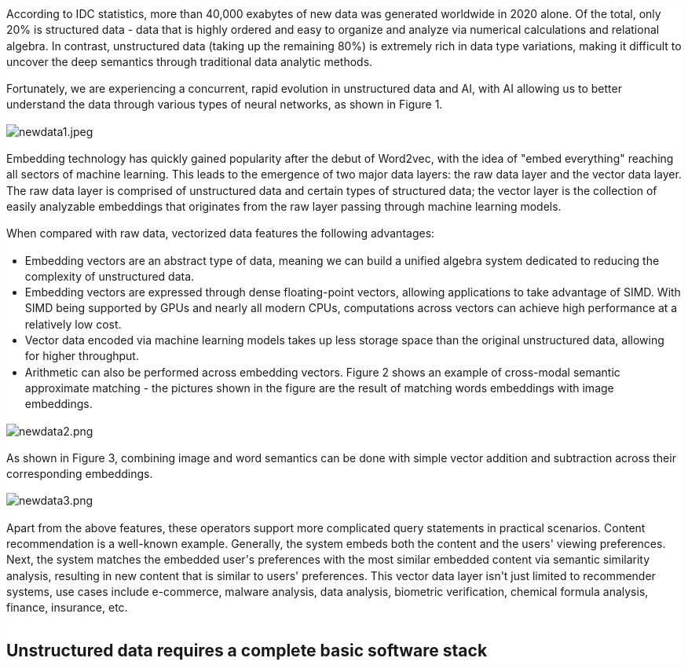According to IDC statistics, more than 40,000 exabytes of new data was generated worldwide in 2020 alone. Of the total, only 20% is structured data - data that is highly ordered and easy to organize and analyze via numerical calculations and relational algebra. In contrast, unstructured data (taking up the remaining 80%) is extremely rich in data type variations, making it difficult to uncover the deep semantics through traditional data analytic methods.

Fortunately, we are experiencing a concurrent, rapid evolution in unstructured data and AI, with AI allowing us to better understand the data through various types of neural networks, as shown in Figure 1.


![newdata1.jpeg](https://assets.zilliz.com/newdata1_d5c34497d0.jpeg "Figure 1: Embedding process.")




Embedding technology has quickly gained popularity after the debut of Word2vec, with the idea of "embed everything" reaching all sectors of machine learning. This leads to the emergence of two major data layers: the raw data layer and the vector data layer. The raw data layer is comprised of unstructured data and certain types of structured data; the vector layer is the collection of easily analyzable embeddings that originates from the raw layer passing through machine learning models. 

When compared with raw data, vectorized data features the following advantages:

- Embedding vectors are an abstract type of data, meaning we can build a unified algebra system dedicated to reducing the complexity of unstructured data.
- Embedding vectors are expressed through dense floating-point vectors, allowing applications to take advantage of SIMD. With SIMD being supported by GPUs and nearly all modern CPUs, computations across vectors can achieve high performance at a relatively low cost.
- Vector data encoded via machine learning models takes up less storage space than the original unstructured data, allowing for higher throughput.
- Arithmetic can also be performed across embedding vectors. Figure 2 shows an example of cross-modal semantic approximate matching - the pictures shown in the figure are the result of matching words embeddings with image embeddings. 


![newdata2.png](https://assets.zilliz.com/newdata2_14e0554305.png "Figure 2: Visualizing semantic embedding based on a cross-modal neural language model.")




As shown in Figure 3, combining image and word semantics can be done with simple vector addition and subtraction across their corresponding embeddings.

![newdata3.png](https://assets.zilliz.com/newdata3_3c71fc56b9.png "Figure 3: Unified visualization semantic embedding based on cross-modal neural language model.")


Apart from the above features, these operators support more complicated query statements in practical scenarios. Content recommendation is a well-known example. Generally, the system embeds both the content and the users' viewing preferences. Next, the system matches the embedded user's preferences with the most similar embedded content via semantic similarity analysis, resulting in new content that is similar to users' preferences. This vector data layer isn't just limited to recommender systems, use cases include e-commerce, malware analysis, data analysis, biometric verification, chemical formula analysis, finance, insurance, etc.

## Unstructured data requires a complete basic software stack
